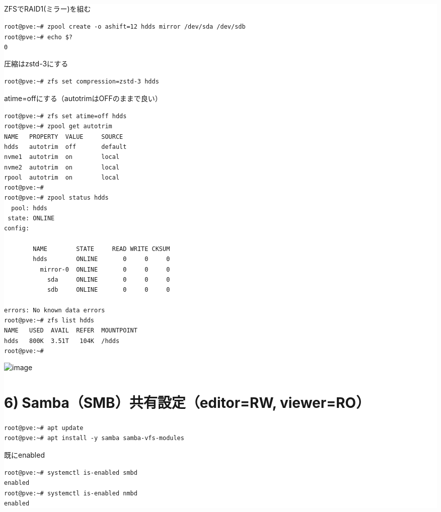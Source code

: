 ZFSでRAID1(ミラー)を組む
```
root@pve:~# zpool create -o ashift=12 hdds mirror /dev/sda /dev/sdb
root@pve:~# echo $?
0
```
圧縮はzstd-3にする
```
root@pve:~# zfs set compression=zstd-3 hdds
```
atime=offにする（autotrimはOFFのままで良い）
```
root@pve:~# zfs set atime=off hdds
root@pve:~# zpool get autotrim
NAME   PROPERTY  VALUE     SOURCE
hdds   autotrim  off       default
nvme1  autotrim  on        local
nvme2  autotrim  on        local
rpool  autotrim  on        local
root@pve:~#
root@pve:~# zpool status hdds
  pool: hdds
 state: ONLINE
config:

        NAME        STATE     READ WRITE CKSUM
        hdds        ONLINE       0     0     0
          mirror-0  ONLINE       0     0     0
            sda     ONLINE       0     0     0
            sdb     ONLINE       0     0     0

errors: No known data errors
root@pve:~# zfs list hdds
NAME   USED  AVAIL  REFER  MOUNTPOINT
hdds   800K  3.51T   104K  /hdds
root@pve:~# 
```

<img width="1849" height="1137" alt="image" src="https://github.com/user-attachments/assets/1dab9ecc-252d-4372-9eaf-69399e03f280" />


# 6) Samba（SMB）共有設定（editor=RW, viewer=RO）

```
root@pve:~# apt update
root@pve:~# apt install -y samba samba-vfs-modules
```
既にenabled
```
root@pve:~# systemctl is-enabled smbd
enabled
root@pve:~# systemctl is-enabled nmbd
enabled
```
